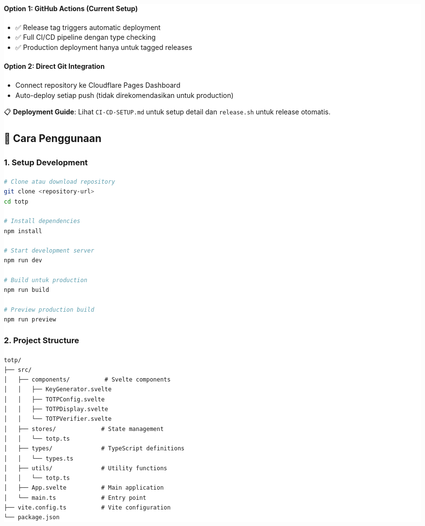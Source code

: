 #### Option 1: GitHub Actions (Current Setup)
- ✅ Release tag triggers automatic deployment
- ✅ Full CI/CD pipeline dengan type checking
- ✅ Production deployment hanya untuk tagged releases

#### Option 2: Direct Git Integration
- Connect repository ke Cloudflare Pages Dashboard
- Auto-deploy setiap push (tidak direkomendasikan untuk production)

📋 **Deployment Guide**: Lihat `CI-CD-SETUP.md` untuk setup detail dan `release.sh` untuk release otomatis.

## 🚀 Cara Penggunaan

### 1. Setup Development
```bash
# Clone atau download repository
git clone <repository-url>
cd totp

# Install dependencies
npm install

# Start development server
npm run dev

# Build untuk production
npm run build

# Preview production build
npm run preview
```

### 2. Project Structure
```
totp/
├── src/
│   ├── components/          # Svelte components
│   │   ├── KeyGenerator.svelte
│   │   ├── TOTPConfig.svelte
│   │   ├── TOTPDisplay.svelte
│   │   └── TOTPVerifier.svelte
│   ├── stores/             # State management
│   │   └── totp.ts
│   ├── types/              # TypeScript definitions
│   │   └── types.ts
│   ├── utils/              # Utility functions
│   │   └── totp.ts
│   ├── App.svelte          # Main application
│   └── main.ts             # Entry point
├── vite.config.ts          # Vite configuration
└── package.json
```
